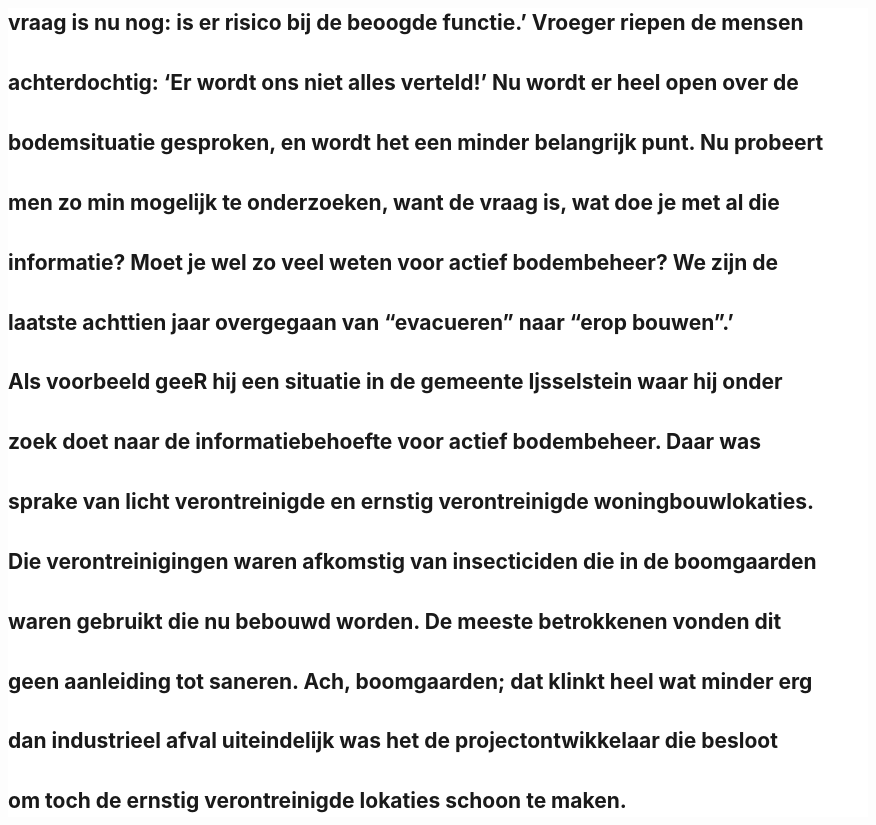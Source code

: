 ## vraag is nu nog: is er risico bij de beoogde functie.’ Vroeger riepen de mensen 

## achterdochtig: ‘Er wordt ons niet alles verteld!’ Nu wordt er heel open over de 

## bodemsituatie gesproken, en wordt het een minder belangrijk punt. Nu probeert 

## men zo min mogelijk te onderzoeken, want de vraag is, wat doe je met al die 

## informatie? Moet je wel zo veel weten voor actief bodembeheer? We zijn de 

## laatste achttien jaar overgegaan van “evacueren” naar “erop bouwen”.’ 

## Als voorbeeld geeR hij een situatie in de gemeente Ijsselstein waar hij onder

## zoek doet naar de informatiebehoefte voor actief bodembeheer. Daar was 

## sprake van licht verontreinigde en ernstig verontreinigde woningbouwlokaties. 

## Die verontreinigingen waren afkomstig van insecticiden die in de boomgaarden 

## waren gebruikt die nu bebouwd worden. De meeste betrokkenen vonden dit 

## geen aanleiding tot saneren. Ach, boomgaarden; dat klinkt heel wat minder erg 

## dan industrieel afval uiteindelijk was het de projectontwikkelaar die besloot 

## om toch de ernstig verontreinigde lokaties schoon te maken. 
